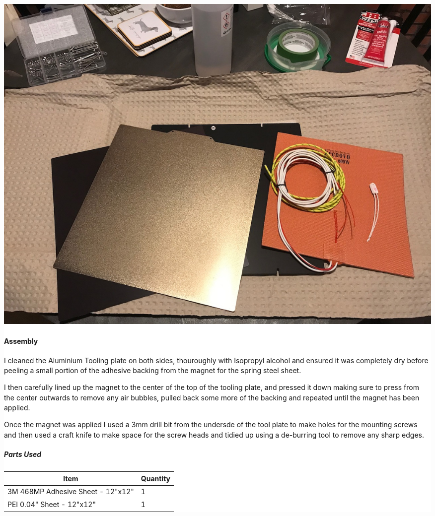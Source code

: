 ![Individual parts for the heated print bed](/assets/blog/printer-voron-1.8/print-bed-parts.jpg)

#### Assembly

I cleaned the Aluminium Tooling plate on both sides, thouroughly with Isopropyl alcohol and ensured it was completely dry before peeling a small portion of the adhesive backing from the magnet for the spring steel sheet.

I then carefully lined up the magnet to the center of the top of the tooling plate, and pressed it down making sure to press from the center outwards to remove any air bubbles, pulled back some more of the backing and repeated until the magnet has been applied.

Once the magnet was applied I used a 3mm drill bit from the undersde of the tool plate to make holes for the mounting screws and then used a craft knife to make space for the screw heads and tidied up using a de-burring tool to remove any sharp edges.

##### Parts Used

| Item                              | Quantity |
| --------------------------------- | -------- |
| 3M 468MP Adhesive Sheet - 12"x12" | 1        |
| PEI 0.04" Sheet - 12"x12"         | 1        |
